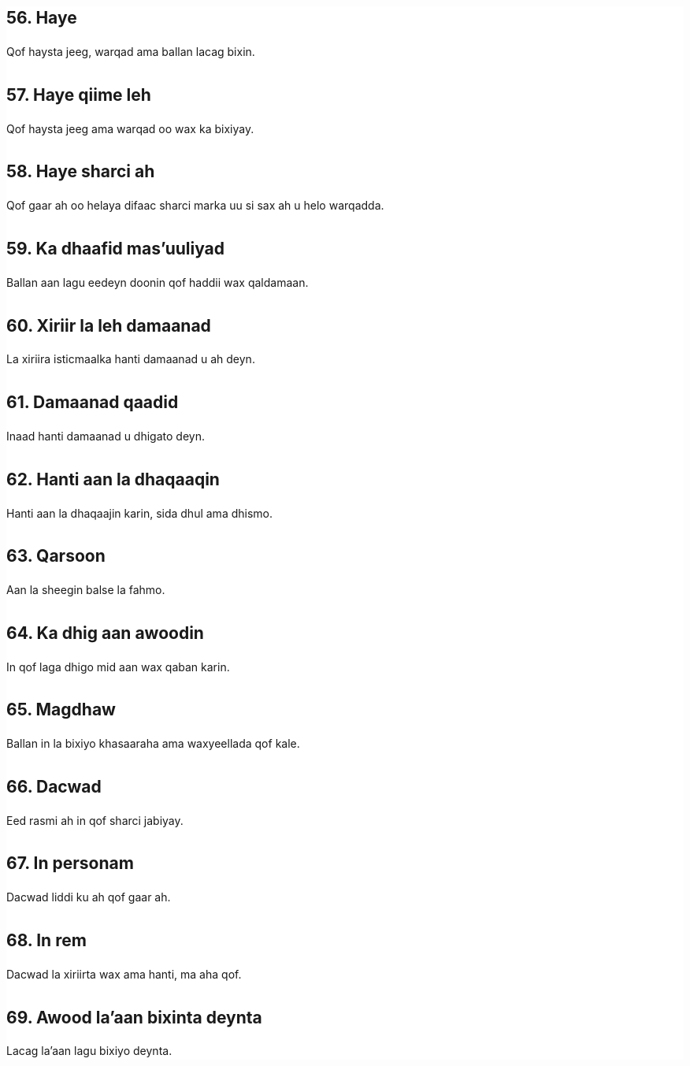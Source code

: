 ## 56. Haye
Qof haysta jeeg, warqad ama ballan lacag bixin.

## 57. Haye qiime leh
Qof haysta jeeg ama warqad oo wax ka bixiyay.

## 58. Haye sharci ah
Qof gaar ah oo helaya difaac sharci marka uu si sax ah u helo warqadda.

## 59. Ka dhaafid mas’uuliyad
Ballan aan lagu eedeyn doonin qof haddii wax qaldamaan.

## 60. Xiriir la leh damaanad
La xiriira isticmaalka hanti damaanad u ah deyn.

## 61. Damaanad qaadid
Inaad hanti damaanad u dhigato deyn.

## 62. Hanti aan la dhaqaaqin
Hanti aan la dhaqaajin karin, sida dhul ama dhismo.

## 63. Qarsoon
Aan la sheegin balse la fahmo.

## 64. Ka dhig aan awoodin
In qof laga dhigo mid aan wax qaban karin.

## 65. Magdhaw
Ballan in la bixiyo khasaaraha ama waxyeellada qof kale.

## 66. Dacwad
Eed rasmi ah in qof sharci jabiyay.

## 67. In personam
Dacwad liddi ku ah qof gaar ah.

## 68. In rem
Dacwad la xiriirta wax ama hanti, ma aha qof.

## 69. Awood la’aan bixinta deynta
Lacag la’aan lagu bixiyo deynta.

